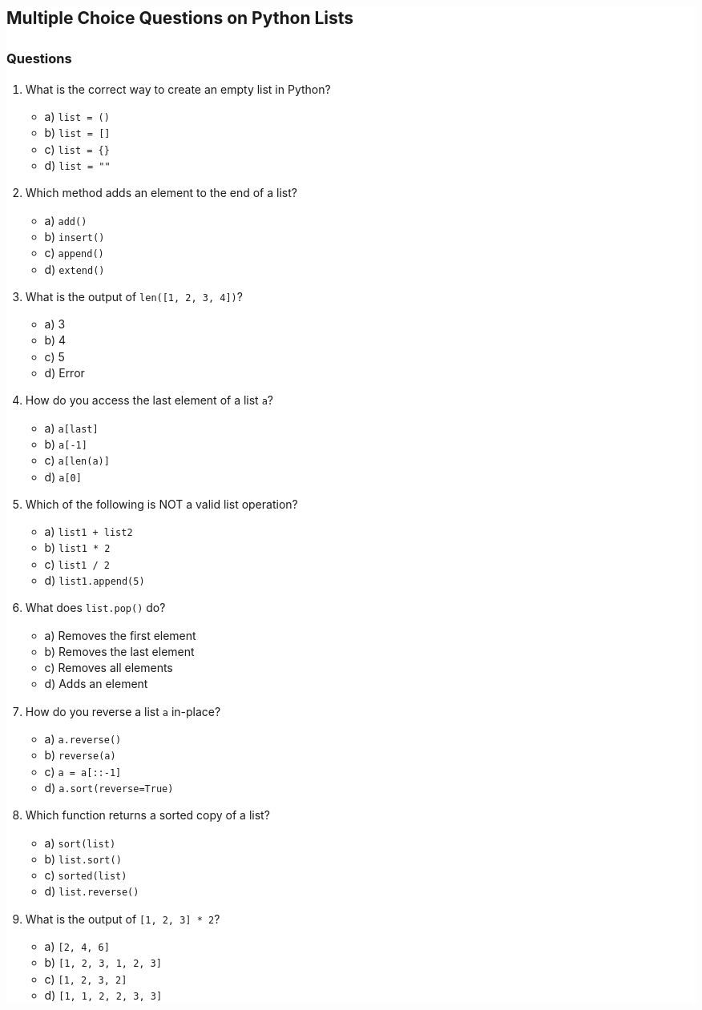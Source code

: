 ## Multiple Choice Questions on Python Lists

### Questions

1. What is the correct way to create an empty list in Python?
    - a) `list = ()`
    - b) `list = []`
    - c) `list = {}`
    - d) `list = ""`

2. Which method adds an element to the end of a list?
    - a) `add()`
    - b) `insert()`
    - c) `append()`
    - d) `extend()`

3. What is the output of `len([1, 2, 3, 4])`?
    - a) 3
    - b) 4
    - c) 5
    - d) Error

4. How do you access the last element of a list `a`?
    - a) `a[last]`
    - b) `a[-1]`
    - c) `a[len(a)]`
    - d) `a[0]`

5. Which of the following is NOT a valid list operation?
    - a) `list1 + list2`
    - b) `list1 * 2`
    - c) `list1 / 2`
    - d) `list1.append(5)`

6. What does `list.pop()` do?
    - a) Removes the first element
    - b) Removes the last element
    - c) Removes all elements
    - d) Adds an element

7. How do you reverse a list `a` in-place?
    - a) `a.reverse()`
    - b) `reverse(a)`
    - c) `a = a[::-1]`
    - d) `a.sort(reverse=True)`

8. Which function returns a sorted copy of a list?
    - a) `sort(list)`
    - b) `list.sort()`
    - c) `sorted(list)`
    - d) `list.reverse()`

9. What is the output of `[1, 2, 3] * 2`?
    - a) `[2, 4, 6]`
    - b) `[1, 2, 3, 1, 2, 3]`
    - c) `[1, 2, 3, 2]`
    - d) `[1, 1, 2, 2, 3, 3]`
